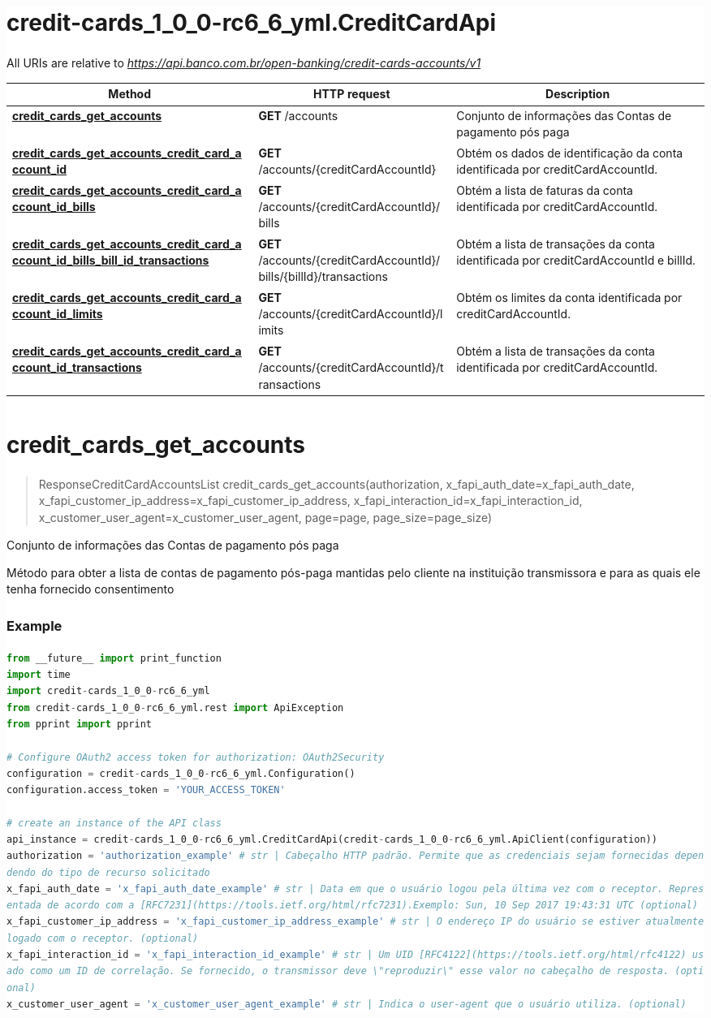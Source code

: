 # credit-cards_1_0_0-rc6_6_yml.CreditCardApi

All URIs are relative to *https://api.banco.com.br/open-banking/credit-cards-accounts/v1*

Method | HTTP request | Description
------------- | ------------- | -------------
[**credit_cards_get_accounts**](CreditCardApi.md#credit_cards_get_accounts) | **GET** /accounts | Conjunto de informações das Contas de pagamento pós paga
[**credit_cards_get_accounts_credit_card_account_id**](CreditCardApi.md#credit_cards_get_accounts_credit_card_account_id) | **GET** /accounts/{creditCardAccountId} | Obtém os dados de identificação da conta identificada por creditCardAccountId.
[**credit_cards_get_accounts_credit_card_account_id_bills**](CreditCardApi.md#credit_cards_get_accounts_credit_card_account_id_bills) | **GET** /accounts/{creditCardAccountId}/bills | Obtém a lista de faturas da conta identificada por creditCardAccountId.
[**credit_cards_get_accounts_credit_card_account_id_bills_bill_id_transactions**](CreditCardApi.md#credit_cards_get_accounts_credit_card_account_id_bills_bill_id_transactions) | **GET** /accounts/{creditCardAccountId}/bills/{billId}/transactions | Obtém a lista de transações da conta identificada por creditCardAccountId e billId.
[**credit_cards_get_accounts_credit_card_account_id_limits**](CreditCardApi.md#credit_cards_get_accounts_credit_card_account_id_limits) | **GET** /accounts/{creditCardAccountId}/limits | Obtém os limites da conta identificada por creditCardAccountId. 
[**credit_cards_get_accounts_credit_card_account_id_transactions**](CreditCardApi.md#credit_cards_get_accounts_credit_card_account_id_transactions) | **GET** /accounts/{creditCardAccountId}/transactions | Obtém a lista de transações da conta identificada por creditCardAccountId.

# **credit_cards_get_accounts**
> ResponseCreditCardAccountsList credit_cards_get_accounts(authorization, x_fapi_auth_date=x_fapi_auth_date, x_fapi_customer_ip_address=x_fapi_customer_ip_address, x_fapi_interaction_id=x_fapi_interaction_id, x_customer_user_agent=x_customer_user_agent, page=page, page_size=page_size)

Conjunto de informações das Contas de pagamento pós paga

Método para obter a lista de contas de pagamento pós-paga mantidas pelo cliente na instituição transmissora e para as quais ele tenha fornecido consentimento

### Example
```python
from __future__ import print_function
import time
import credit-cards_1_0_0-rc6_6_yml
from credit-cards_1_0_0-rc6_6_yml.rest import ApiException
from pprint import pprint

# Configure OAuth2 access token for authorization: OAuth2Security
configuration = credit-cards_1_0_0-rc6_6_yml.Configuration()
configuration.access_token = 'YOUR_ACCESS_TOKEN'

# create an instance of the API class
api_instance = credit-cards_1_0_0-rc6_6_yml.CreditCardApi(credit-cards_1_0_0-rc6_6_yml.ApiClient(configuration))
authorization = 'authorization_example' # str | Cabeçalho HTTP padrão. Permite que as credenciais sejam fornecidas dependendo do tipo de recurso solicitado
x_fapi_auth_date = 'x_fapi_auth_date_example' # str | Data em que o usuário logou pela última vez com o receptor. Representada de acordo com a [RFC7231](https://tools.ietf.org/html/rfc7231).Exemplo: Sun, 10 Sep 2017 19:43:31 UTC (optional)
x_fapi_customer_ip_address = 'x_fapi_customer_ip_address_example' # str | O endereço IP do usuário se estiver atualmente logado com o receptor. (optional)
x_fapi_interaction_id = 'x_fapi_interaction_id_example' # str | Um UID [RFC4122](https://tools.ietf.org/html/rfc4122) usado como um ID de correlação. Se fornecido, o transmissor deve \"reproduzir\" esse valor no cabeçalho de resposta. (optional)
x_customer_user_agent = 'x_customer_user_agent_example' # str | Indica o user-agent que o usuário utiliza. (optional)
```